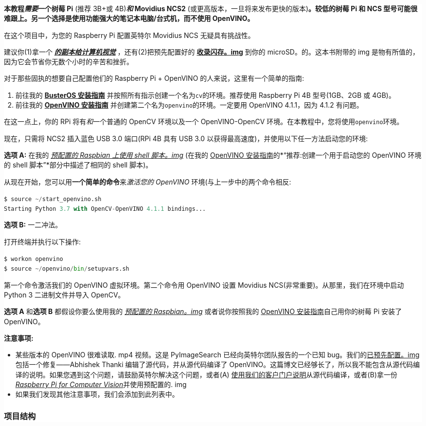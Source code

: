 **本教程*需要*一个树莓 Pi** (推荐 3B+或 4B)***和* Movidius NCS2** (或更高版本，一旦将来发布更快的版本)**。较低的树莓 Pi 和 NCS 型号可能很难跟上。另一个选择是使用功能强大的笔记本电脑/台式机，而不使用 OpenVINO。**

在这个项目中，为您的 Raspberry Pi 配置英特尔 Movidius NCS 无疑具有挑战性。

建议你(1)拿一个 **[*的副本给计算机视觉*](https://pyimagesearch.com/raspberry-pi-for-computer-vision/)** ，还有(2)把预先配置好的 **[收录闪存。img](https://pyimagesearch.com/2016/11/21/raspbian-opencv-pre-configured-and-pre-installed/)** 到你的 microSD。的。这本书附带的 img 是物有所值的，因为它会节省你无数个小时的辛苦和挫折。

对于那些固执的想要自己配置他们的 Raspberry Pi + OpenVINO 的人来说，这里有一个简单的指南:

1.  前往我的 **[BusterOS 安装指南](https://pyimagesearch.com/2019/09/16/install-opencv-4-on-raspberry-pi-4-and-raspbian-buster/)** 并按照所有指示创建一个名为`cv`的环境。推荐使用 Raspberry Pi 4B 型号(1GB、2GB 或 4GB)。
2.  前往我的 **[OpenVINO 安装指南](https://pyimagesearch.com/2019/04/08/openvino-opencv-and-movidius-ncs-on-the-raspberry-pi/)** 并创建第二个名为`openvino`的环境。一定要用 OpenVINO 4.1.1，因为 4.1.2 有问题。

在这一点上，你的 RPi 将有*和*一个普通的 OpenCV 环境以及一个 OpenVINO-OpenCV 环境。在本教程中，您将使用`openvino`环境。

现在，只需将 NCS2 插入蓝色 USB 3.0 端口(RPi 4B 具有 USB 3.0 以获得最高速度)，并使用以下任一方法启动您的环境:

**选项 A:** 在我的 [*预配置的 Raspbian 上使用 shell 脚本。img*](https://pyimagesearch.com/2016/11/21/raspbian-opencv-pre-configured-and-pre-installed/) (在我的 [OpenVINO 安装指南](https://pyimagesearch.com/2019/04/08/openvino-opencv-and-movidius-ncs-on-the-raspberry-pi/)的*“推荐:创建一个用于启动您的 OpenVINO 环境的 shell 脚本”*部分中描述了相同的 shell 脚本)。

从现在开始，您可以用**一个简单的命令**来*激活您的 OpenVINO* 环境(与上一步中的两个命令相反:

```py
$ source ~/start_openvino.sh
Starting Python 3.7 with OpenCV-OpenVINO 4.1.1 bindings...

```

**选项 B:** 一二冲法。

打开终端并执行以下操作:

```py
$ workon openvino
$ source ~/openvino/bin/setupvars.sh

```

第一个命令激活我们的 OpenVINO 虚拟环境。第二个命令用 OpenVINO 设置 Movidius NCS(非常重要)。从那里，我们在环境中启动 Python 3 二进制文件并导入 OpenCV。

**选项 A** 和**选项 B** 都假设你要么使用我的 [*预配置的 Raspbian。img*](https://pyimagesearch.com/2016/11/21/raspbian-opencv-pre-configured-and-pre-installed/) 或者说你按照我的 [OpenVINO 安装指南](https://pyimagesearch.com/2019/04/08/openvino-opencv-and-movidius-ncs-on-the-raspberry-pi/)自己用你的树莓 Pi 安装了 OpenVINO。

**注意事项:**

*   某些版本的 OpenVINO 很难读取. mp4 视频。这是 PyImageSearch 已经向英特尔团队报告的一个已知 bug。我们的[已预先配置。img](https://pyimagesearch.com/2016/11/21/raspbian-opencv-pre-configured-and-pre-installed/) 包括一个修复——Abhishek Thanki 编辑了源代码，并从源代码编译了 OpenVINO。这篇博文已经够长了，所以我不能包含从源代码编译的说明。如果您遇到这个问题，请鼓励英特尔解决这个问题，或者(A) [使用我们的客户门户说明](https://rpi4cv.pyimagesearch.com/how-to-compile-opencv-openvino/)从源代码编译，或者(B)拿一份[*Raspberry Pi for Computer Vision*](https://pyimagesearch.com/raspberry-pi-for-computer-vision/)并使用预配置的. img
*   如果我们发现其他注意事项，我们会添加到此列表中。

### 项目结构
